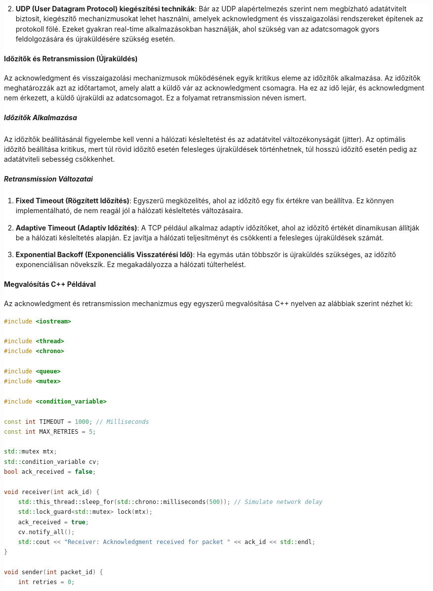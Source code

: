 2. **UDP (User Datagram Protocol) kiegészítési technikák**:
   Bár az UDP alapértelmezés szerint nem megbízható adatátvitelt biztosít, kiegészítő mechanizmusokat lehet használni, amelyek acknowledgment és visszaigazolási rendszereket építenek az protokoll fölé. Ezeket gyakran real-time alkalmazásokban használják, ahol szükség van az adatcsomagok gyors feldolgozására és újraküldésére szükség esetén.

#### Időzítők és Retransmission (Újraküldés)

Az acknowledgment és visszaigazolási mechanizmusok működésének egyik kritikus eleme az időzítők alkalmazása. Az időzítők meghatározzák azt az időtartamot, amely alatt a küldő vár az acknowledgment csomagra. Ha ez az idő lejár, és acknowledgment nem érkezett, a küldő újraküldi az adatcsomagot. Ez a folyamat retransmission néven ismert.

##### Időzítők Alkalmazása

Az időzítők beállításánál figyelembe kell venni a hálózati késleltetést és az adatátvitel változékonyságát (jitter). Az optimális időzítő beállítása kritikus, mert túl rövid időzítő esetén felesleges újraküldések történhetnek, túl hosszú időzítő esetén pedig az adatátviteli sebesség csökkenhet.

##### Retransmission Változatai

1. **Fixed Timeout (Rögzített Időzítés)**:
   Egyszerű megközelítés, ahol az időzítő egy fix értékre van beállítva. Ez könnyen implementálható, de nem reagál jól a hálózati késleltetés változásaira.

2. **Adaptive Timeout (Adaptív Időzítés)**:
   A TCP például alkalmaz adaptív időzítőket, ahol az időzítő értékét dinamikusan állítják be a hálózati késleltetés alapján. Ez javítja a hálózati teljesítményt és csökkenti a felesleges újraküldések számát.

3. **Exponential Backoff (Exponenciális Visszatérési Idő)**:
   Ha egymás után többször is újraküldés szükséges, az időzítő exponenciálisan növekszik. Ez megakadályozza a hálózati túlterhelést.

#### Megvalósítás C++ Példával

Az acknowledgment és retransmission mechanizmus egy egyszerű megvalósítása C++ nyelven az alábbiak szerint nézhet ki:

```cpp
#include <iostream>

#include <thread>
#include <chrono>

#include <queue>
#include <mutex>

#include <condition_variable>

const int TIMEOUT = 1000; // Milliseconds
const int MAX_RETRIES = 5;

std::mutex mtx;
std::condition_variable cv;
bool ack_received = false;

void receiver(int ack_id) {
    std::this_thread::sleep_for(std::chrono::milliseconds(500)); // Simulate network delay
    std::lock_guard<std::mutex> lock(mtx);
    ack_received = true;
    cv.notify_all();
    std::cout << "Receiver: Acknowledgment received for packet " << ack_id << std::endl;
}

void sender(int packet_id) {
    int retries = 0;
```